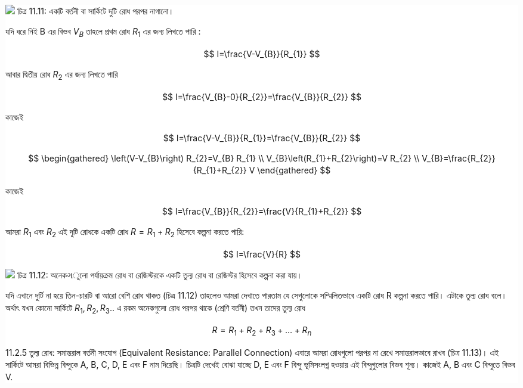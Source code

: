 ![](https://cdn.mathpix.com/cropped/2025_09_16_b1d2de5da62a73f206e3g-319.jpg?height=414&width=527&top_left_y=939&top_left_x=1041)
চিত্র 11.11: একটি বর্তনী বা সার্কিটে দুটি রোধ পরপর নাগানো।

যদি ধরে নিই B এর বিভব $V_{B}$ তাহলে প্রথম রোধ $R_{1}$ এর জন্য লিখতে পারি :

$$
I=\frac{V-V_{B}}{R_{1}}
$$

আবার দ্বিতীয় রোধ $R_{2}$ এর জন্য লিখতে পারি

$$
I=\frac{V_{B}-0}{R_{2}}=\frac{V_{B}}{R_{2}}
$$

কাজেই

$$
I=\frac{V-V_{B}}{R_{1}}=\frac{V_{B}}{R_{2}}
$$

$$
\begin{gathered}
\left(V-V_{B}\right) R_{2}=V_{B} R_{1} \\
V_{B}\left(R_{1}+R_{2}\right)=V R_{2} \\
V_{B}=\frac{R_{2}}{R_{1}+R_{2}} V
\end{gathered}
$$

কাজেই

$$
I=\frac{V_{B}}{R_{2}}=\frac{V}{R_{1}+R_{2}}
$$

আমরা $R_{1}$ এবং $R_{2}$ এই দুটি রোধকে একটি রোধ $R=R_{1}+R_{2}$ হিসেবে কল্পনা করতে পারি:

$$
I=\frac{V}{R}
$$

![](https://cdn.mathpix.com/cropped/2025_09_16_b1d2de5da62a73f206e3g-320.jpg?height=353&width=1156&top_left_y=974&top_left_x=303)
চিত্র 11.12: অনেকગুলো পর্যায়ক্রম রোধ বা রেজিস্টরকে একটি তুল্য রোধ বা রেজিস্টর হিসেবে কল্পনা করা যায়।

যদি এখানে দুর্টি না হয়ে তিন-চারটি বা আরো বেশি রোধ থাকত (চিত্র 11.12) তাহলেও আমরা দেখাতে পারতাম যে সেগুলোকে সম্মিলিতভাবে একটি রোধ R কল্পনা করতে পারি। এটাকে তুল্য রোধ বলে। অর্থাৎ যখন কোনো সার্কিটে $R_{1}, R_{2}, R_{3} .$. এ রকম অনেকগুলো রোধ পরপর থাকে (শ্রেণি বর্তনী) তখন তাদের তুল্য রোধ

$$
R=R_{1}+R_{2}+R_{3}+\ldots+R_{n}
$$

11.2.5 তুল্য রোধ: সমান্তরাল বর্তনী সংযোগ (Equivalent Resistance: Parallel Connection) এবারে আমরা রোধগুলো পরপর না রেখে সমান্তরালভাবে রাখব (চিত্র 11.13)। এই সার্কিটে আমরা বিভিন্ন বিন্দুকে A, B, C, D, E এবং F নাম দিয়েছি। চিত্রটি দেখেই বোঝা যাচ্ছে D, E এবং F বিন্দু ভূমিসংলগ্ন হওয়ায় এই বিন্দুগুলোর বিভব শূন্য। কাজেই A, B এবং C বিন্দুতে বিভব V.
